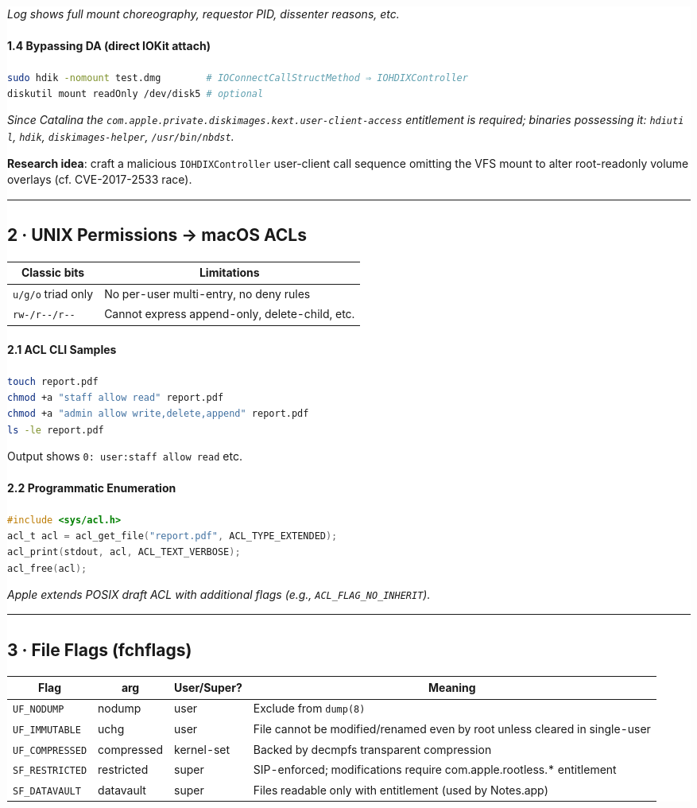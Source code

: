 *Log shows full mount choreography, requestor PID, dissenter reasons, etc.*

#### 1.4 Bypassing DA (direct IOKit attach)

```bash
sudo hdik -nomount test.dmg        # IOConnectCallStructMethod ⇒ IOHDIXController
diskutil mount readOnly /dev/disk5 # optional
```

*Since Catalina the `com.apple.private.diskimages.kext.user-client-access` entitlement is required; binaries possessing it: `hdiutil`, `hdik`, `diskimages-helper`, `/usr/bin/nbdst`.*

**Research idea**: craft a malicious `IOHDIXController` user-client call sequence omitting the VFS mount to alter root-readonly volume overlays (cf. CVE-2017-2533 race).

---

## 2 · UNIX Permissions → macOS ACLs

| Classic bits | Limitations |
|--------------|-------------|
| `u/g/o` triad only  | No per-user multi-entry, no deny rules |
| `rw-/r--/r--` | Cannot express append-only, delete-child, etc. |

#### 2.1 ACL CLI Samples

```bash
touch report.pdf
chmod +a "staff allow read" report.pdf
chmod +a "admin allow write,delete,append" report.pdf
ls -le report.pdf
```
Output shows `0: user:staff allow read` etc.

#### 2.2 Programmatic Enumeration

```c
#include <sys/acl.h>
acl_t acl = acl_get_file("report.pdf", ACL_TYPE_EXTENDED);
acl_print(stdout, acl, ACL_TEXT_VERBOSE);
acl_free(acl);
```

*Apple extends POSIX draft ACL with additional flags (e.g., `ACL_FLAG_NO_INHERIT`).*

---

## 3 · File Flags (fchflags)

| Flag | arg | User/Super? | Meaning |
|------|-----|-------------|---------|
| `UF_NODUMP` | nodump | user | Exclude from `dump(8)` |
| `UF_IMMUTABLE` | uchg | user | File cannot be modified/renamed even by root unless cleared in single-user |
| `UF_COMPRESSED`| compressed | kernel-set | Backed by decmpfs transparent compression |
| `SF_RESTRICTED`| restricted | super | SIP-enforced; modifications require com.apple.rootless.* entitlement |
| `SF_DATAVAULT` | datavault | super | Files readable only with entitlement (used by Notes.app) |
